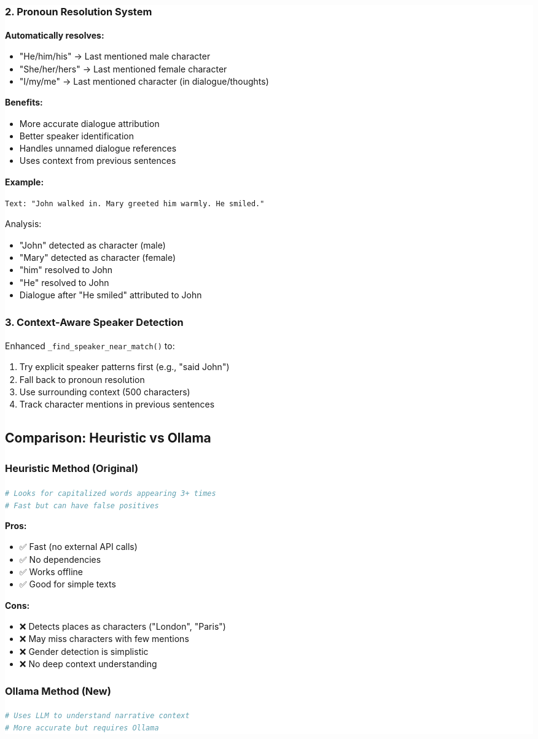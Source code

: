 ### 2. Pronoun Resolution System

**Automatically resolves:**
- "He/him/his" → Last mentioned male character
- "She/her/hers" → Last mentioned female character
- "I/my/me" → Last mentioned character (in dialogue/thoughts)

**Benefits:**
- More accurate dialogue attribution
- Better speaker identification
- Handles unnamed dialogue references
- Uses context from previous sentences

**Example:**
```
Text: "John walked in. Mary greeted him warmly. He smiled."
```

Analysis:
- "John" detected as character (male)
- "Mary" detected as character (female)
- "him" resolved to John
- "He" resolved to John
- Dialogue after "He smiled" attributed to John

### 3. Context-Aware Speaker Detection

Enhanced `_find_speaker_near_match()` to:
1. Try explicit speaker patterns first (e.g., "said John")
2. Fall back to pronoun resolution
3. Use surrounding context (500 characters)
4. Track character mentions in previous sentences

## Comparison: Heuristic vs Ollama

### Heuristic Method (Original)
```python
# Looks for capitalized words appearing 3+ times
# Fast but can have false positives
```

**Pros:**
- ✅ Fast (no external API calls)
- ✅ No dependencies
- ✅ Works offline
- ✅ Good for simple texts

**Cons:**
- ❌ Detects places as characters ("London", "Paris")
- ❌ May miss characters with few mentions
- ❌ Gender detection is simplistic
- ❌ No deep context understanding

### Ollama Method (New)
```python
# Uses LLM to understand narrative context
# More accurate but requires Ollama
```
